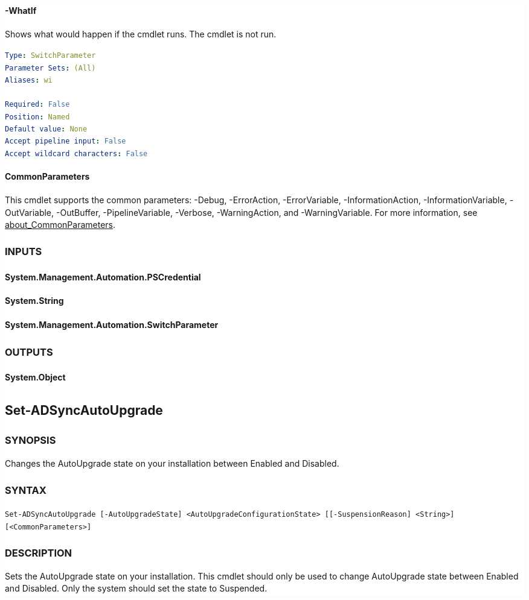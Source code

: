  #### -WhatIf
 Shows what would happen if the cmdlet runs.
 The cmdlet is not run.

 ```yaml
 Type: SwitchParameter
 Parameter Sets: (All)
 Aliases: wi

 Required: False
 Position: Named
 Default value: None
 Accept pipeline input: False
 Accept wildcard characters: False
 ```

 #### CommonParameters
 This cmdlet supports the common parameters: -Debug, -ErrorAction, -ErrorVariable, -InformationAction, -InformationVariable, -OutVariable, -OutBuffer, -PipelineVariable, -Verbose, -WarningAction, and -WarningVariable. For more information, see [about_CommonParameters](/powershell/module/microsoft.powershell.core/about/about_commonparameters).

 ### INPUTS

 #### System.Management.Automation.PSCredential

 #### System.String

 #### System.Management.Automation.SwitchParameter

 ### OUTPUTS

 #### System.Object


## Set-ADSyncAutoUpgrade

 ### SYNOPSIS
 Changes the AutoUpgrade state on your installation between Enabled and Disabled.

 ### SYNTAX

 ```
 Set-ADSyncAutoUpgrade [-AutoUpgradeState] <AutoUpgradeConfigurationState> [[-SuspensionReason] <String>]
 [<CommonParameters>]
 ```

 ### DESCRIPTION
 Sets the AutoUpgrade state on your installation. This  cmdlet should only be used to change AutoUpgrade state between Enabled and Disabled. Only the system should set the state to Suspended.
